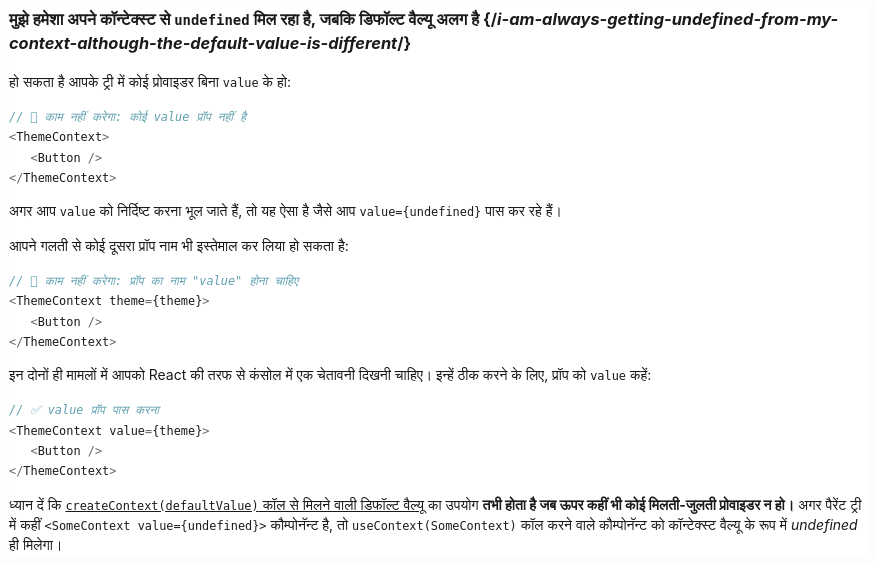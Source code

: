 ### मुझे हमेशा अपने कॉन्टेक्स्ट से `undefined` मिल रहा है, जबकि डिफॉल्ट वैल्यू अलग है {/*i-am-always-getting-undefined-from-my-context-although-the-default-value-is-different*/}

हो सकता है आपके ट्री में कोई प्रोवाइडर बिना `value` के हो:

```js {1,2}
// 🚩 काम नहीं करेगा: कोई value प्रॉप नहीं है
<ThemeContext>
   <Button />
</ThemeContext>
```

अगर आप `value` को निर्दिष्ट करना भूल जाते हैं, तो यह ऐसा है जैसे आप `value={undefined}` पास कर रहे हैं।

आपने गलती से कोई दूसरा प्रॉप नाम भी इस्तेमाल कर लिया हो सकता है:

```js {1,2}
// 🚩 काम नहीं करेगा: प्रॉप का नाम "value" होना चाहिए
<ThemeContext theme={theme}>
   <Button />
</ThemeContext>
```

इन दोनों ही मामलों में आपको React की तरफ से कंसोल में एक चेतावनी दिखनी चाहिए। इन्हें ठीक करने के लिए, प्रॉप को `value` कहें:

```js {1,2}
// ✅ value प्रॉप पास करना
<ThemeContext value={theme}>
   <Button />
</ThemeContext>
```

ध्यान दें कि [`createContext(defaultValue)` कॉल से मिलने वाली डिफॉल्ट वैल्यू](#specifying-a-fallback-default-value) का उपयोग **तभी होता है जब ऊपर कहीं भी कोई मिलती-जुलती प्रोवाइडर न हो।** अगर पैरेंट ट्री में कहीं `<SomeContext value={undefined}>` कौम्पोनॅन्ट है, तो `useContext(SomeContext)` कॉल करने वाले कौम्पोनॅन्ट को कॉन्टेक्स्ट वैल्यू के रूप में *undefined* ही मिलेगा।
